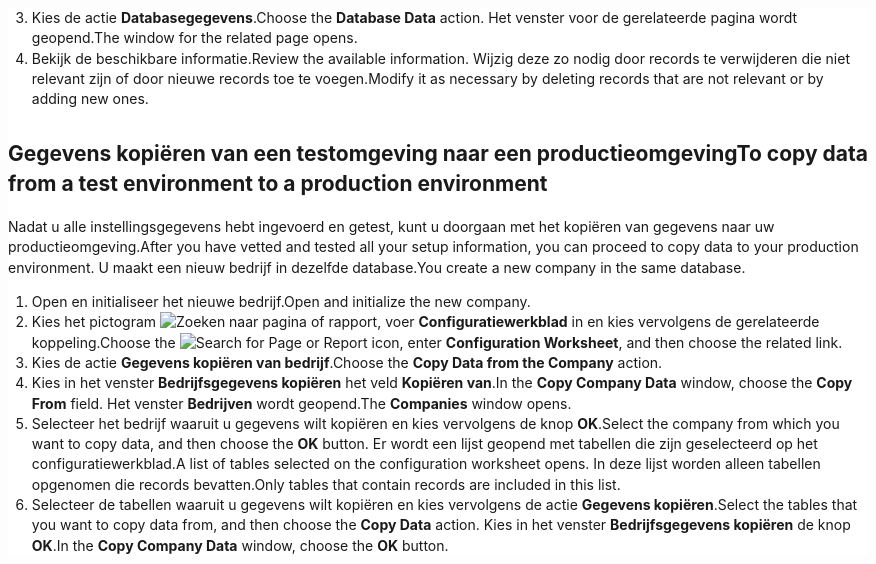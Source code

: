 3. <span data-ttu-id="c005f-218">Kies de actie **Databasegegevens**.</span><span class="sxs-lookup"><span data-stu-id="c005f-218">Choose the **Database Data** action.</span></span> <span data-ttu-id="c005f-219">Het venster voor de gerelateerde pagina wordt geopend.</span><span class="sxs-lookup"><span data-stu-id="c005f-219">The window for the related page opens.</span></span>
4. <span data-ttu-id="c005f-220">Bekijk de beschikbare informatie.</span><span class="sxs-lookup"><span data-stu-id="c005f-220">Review the available information.</span></span> <span data-ttu-id="c005f-221">Wijzig deze zo nodig door records te verwijderen die niet relevant zijn of door nieuwe records toe te voegen.</span><span class="sxs-lookup"><span data-stu-id="c005f-221">Modify it as necessary by deleting records that are not relevant or by adding new ones.</span></span>    

## <a name="to-copy-data-from-a-test-environment-to-a-production-environment"></a><span data-ttu-id="c005f-222">Gegevens kopiëren van een testomgeving naar een productieomgeving</span><span class="sxs-lookup"><span data-stu-id="c005f-222">To copy data from a test environment to a production environment</span></span>  
<span data-ttu-id="c005f-223">Nadat u alle instellingsgegevens hebt ingevoerd en getest, kunt u doorgaan met het kopiëren van gegevens naar uw productieomgeving.</span><span class="sxs-lookup"><span data-stu-id="c005f-223">After you have vetted and tested all your setup information, you can proceed to copy data to your production environment.</span></span> <span data-ttu-id="c005f-224">U maakt een nieuw bedrijf in dezelfde database.</span><span class="sxs-lookup"><span data-stu-id="c005f-224">You create a new company in the same database.</span></span>

1. <span data-ttu-id="c005f-225">Open en initialiseer het nieuwe bedrijf.</span><span class="sxs-lookup"><span data-stu-id="c005f-225">Open and initialize the new company.</span></span>  
2. <span data-ttu-id="c005f-226">Kies het pictogram ![Zoeken naar pagina of rapport](media/ui-search/search_small.png "pictogram Zoeken naar pagina of rapport"), voer **Configuratiewerkblad** in en kies vervolgens de gerelateerde koppeling.</span><span class="sxs-lookup"><span data-stu-id="c005f-226">Choose the ![Search for Page or Report](media/ui-search/search_small.png "Search for Page or Report icon") icon, enter **Configuration Worksheet**, and then choose the related link.</span></span>  
3. <span data-ttu-id="c005f-227">Kies de actie **Gegevens kopiëren van bedrijf**.</span><span class="sxs-lookup"><span data-stu-id="c005f-227">Choose the **Copy Data from the Company** action.</span></span>  
4. <span data-ttu-id="c005f-228">Kies in het venster **Bedrijfsgegevens kopiëren** het veld **Kopiëren van**.</span><span class="sxs-lookup"><span data-stu-id="c005f-228">In the **Copy Company Data** window, choose the **Copy From** field.</span></span> <span data-ttu-id="c005f-229">Het venster **Bedrijven** wordt geopend.</span><span class="sxs-lookup"><span data-stu-id="c005f-229">The **Companies** window opens.</span></span>  
5. <span data-ttu-id="c005f-230">Selecteer het bedrijf waaruit u gegevens wilt kopiëren en kies vervolgens de knop **OK**.</span><span class="sxs-lookup"><span data-stu-id="c005f-230">Select the company from which you want to copy data, and then choose the **OK** button.</span></span> <span data-ttu-id="c005f-231">Er wordt een lijst geopend met tabellen die zijn geselecteerd op het configuratiewerkblad.</span><span class="sxs-lookup"><span data-stu-id="c005f-231">A list of tables selected on the configuration worksheet opens.</span></span> <span data-ttu-id="c005f-232">In deze lijst worden alleen tabellen opgenomen die records bevatten.</span><span class="sxs-lookup"><span data-stu-id="c005f-232">Only tables that contain records are included in this list.</span></span>
6. <span data-ttu-id="c005f-233">Selecteer de tabellen waaruit u gegevens wilt kopiëren en kies vervolgens de actie **Gegevens kopiëren**.</span><span class="sxs-lookup"><span data-stu-id="c005f-233">Select the tables that you want to copy data from, and then choose the **Copy Data** action.</span></span> <span data-ttu-id="c005f-234">Kies in het venster **Bedrijfsgegevens kopiëren** de knop **OK**.</span><span class="sxs-lookup"><span data-stu-id="c005f-234">In the **Copy Company Data** window, choose the **OK** button.</span></span>  
